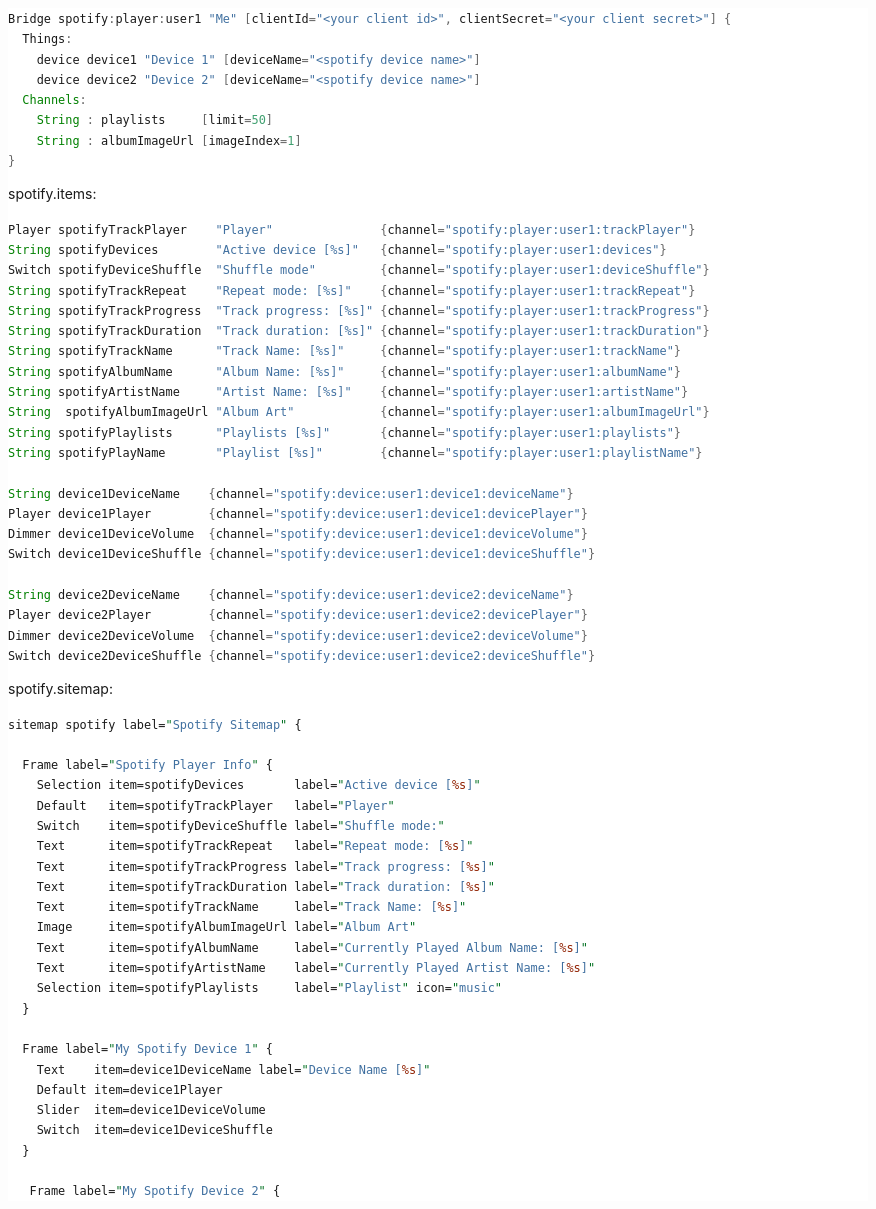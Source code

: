 ```java
Bridge spotify:player:user1 "Me" [clientId="<your client id>", clientSecret="<your client secret>"] {
  Things:
    device device1 "Device 1" [deviceName="<spotify device name>"]
    device device2 "Device 2" [deviceName="<spotify device name>"]
  Channels:
    String : playlists     [limit=50]
    String : albumImageUrl [imageIndex=1]
}
```

spotify.items:

```java
Player spotifyTrackPlayer    "Player"               {channel="spotify:player:user1:trackPlayer"}
String spotifyDevices        "Active device [%s]"   {channel="spotify:player:user1:devices"}
Switch spotifyDeviceShuffle  "Shuffle mode"         {channel="spotify:player:user1:deviceShuffle"}
String spotifyTrackRepeat    "Repeat mode: [%s]"    {channel="spotify:player:user1:trackRepeat"}
String spotifyTrackProgress  "Track progress: [%s]" {channel="spotify:player:user1:trackProgress"}
String spotifyTrackDuration  "Track duration: [%s]" {channel="spotify:player:user1:trackDuration"}
String spotifyTrackName      "Track Name: [%s]"     {channel="spotify:player:user1:trackName"}
String spotifyAlbumName      "Album Name: [%s]"     {channel="spotify:player:user1:albumName"}
String spotifyArtistName     "Artist Name: [%s]"    {channel="spotify:player:user1:artistName"}
String  spotifyAlbumImageUrl "Album Art"            {channel="spotify:player:user1:albumImageUrl"}
String spotifyPlaylists      "Playlists [%s]"       {channel="spotify:player:user1:playlists"}
String spotifyPlayName       "Playlist [%s]"        {channel="spotify:player:user1:playlistName"}

String device1DeviceName    {channel="spotify:device:user1:device1:deviceName"}
Player device1Player        {channel="spotify:device:user1:device1:devicePlayer"}
Dimmer device1DeviceVolume  {channel="spotify:device:user1:device1:deviceVolume"}
Switch device1DeviceShuffle {channel="spotify:device:user1:device1:deviceShuffle"}

String device2DeviceName    {channel="spotify:device:user1:device2:deviceName"}
Player device2Player        {channel="spotify:device:user1:device2:devicePlayer"}
Dimmer device2DeviceVolume  {channel="spotify:device:user1:device2:deviceVolume"}
Switch device2DeviceShuffle {channel="spotify:device:user1:device2:deviceShuffle"}
```

spotify.sitemap:

```perl
sitemap spotify label="Spotify Sitemap" {

  Frame label="Spotify Player Info" {
    Selection item=spotifyDevices       label="Active device [%s]"
    Default   item=spotifyTrackPlayer   label="Player"
    Switch    item=spotifyDeviceShuffle label="Shuffle mode:"
    Text      item=spotifyTrackRepeat   label="Repeat mode: [%s]"
    Text      item=spotifyTrackProgress label="Track progress: [%s]"
    Text      item=spotifyTrackDuration label="Track duration: [%s]"
    Text      item=spotifyTrackName     label="Track Name: [%s]"
    Image     item=spotifyAlbumImageUrl label="Album Art"
    Text      item=spotifyAlbumName     label="Currently Played Album Name: [%s]"
    Text      item=spotifyArtistName    label="Currently Played Artist Name: [%s]"
    Selection item=spotifyPlaylists     label="Playlist" icon="music"
  }

  Frame label="My Spotify Device 1" {
    Text    item=device1DeviceName label="Device Name [%s]"
    Default item=device1Player
    Slider  item=device1DeviceVolume
    Switch  item=device1DeviceShuffle
  }

   Frame label="My Spotify Device 2" {
```